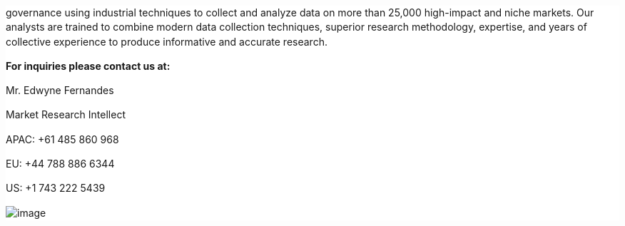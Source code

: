 governance using industrial techniques to collect and analyze data on more than 25,000 high-impact and niche markets. Our analysts are trained to combine modern data collection techniques, superior research methodology, expertise, and years of collective experience to produce informative and accurate research.</span></p><p><strong>For inquiries please contact us at:</strong></p><p>Mr. Edwyne Fernandes</p><p>Market Research Intellect</p><p>APAC: +61 485 860 968</p><p>EU: +44 788 886 6344</p><p>US: +1 743 222 5439</p>
![image](https://github.com/user-attachments/assets/2cce0556-f747-46b5-bce9-8210f0eeaace)
